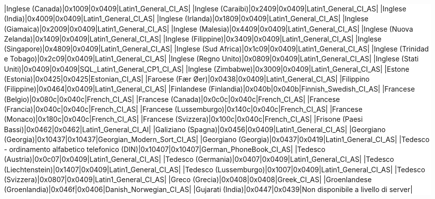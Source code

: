 |Inglese (Canada)|0x1009|0x0409|Latin1_General_CI_AS|
|Inglese (Caraibi)|0x2409|0x0409|Latin1_General_CI_AS|
|Inglese (India)|0x4009|0x0409|Latin1_General_CI_AS|
|Inglese (Irlanda)|0x1809|0x0409|Latin1_General_CI_AS|
|Inglese (Giamaica)|0x2009|0x0409|Latin1_General_CI_AS|
|Inglese (Malesia)|0x4409|0x0409|Latin1_General_CI_AS|
|Inglese (Nuova Zelanda)|0x1409|0x0409|Latin1_General_CI_AS|
|Inglese (Filippine)|0x3409|0x0409|Latin1_General_CI_AS|
|Inglese (Singapore)|0x4809|0x0409|Latin1_General_CI_AS|
|Inglese (Sud Africa)|0x1c09|0x0409|Latin1_General_CI_AS|
|Inglese (Trinidad e Tobago)|0x2c09|0x0409|Latin1_General_CI_AS|
|Inglese (Regno Unito)|0x0809|0x0409|Latin1_General_CI_AS|
|Inglese (Stati Uniti)|0x0409|0x0409|SQL_Latin1_General_CP1_CI_AS|
|Inglese (Zimbabwe)|0x3009|0x0409|Latin1_General_CI_AS|
|Estone (Estonia)|0x0425|0x0425|Estonian_CI_AS|
|Faroese (Fær Øer)|0x0438|0x0409|Latin1_General_CI_AS|
|Filippino (Filippine)|0x0464|0x0409|Latin1_General_CI_AS|
|Finlandese (Finlandia)|0x040b|0x040b|Finnish_Swedish_CI_AS|
|Francese (Belgio)|0x080c|0x040c|French_CI_AS|
|Francese (Canada)|0x0c0c|0x040c|French_CI_AS|
|Francese (Francia)|0x040c|0x040c|French_CI_AS|
|Francese (Lussemburgo)|0x140c|0x040c|French_CI_AS|
|Francese (Monaco)|0x180c|0x040c|French_CI_AS|
|Francese (Svizzera)|0x100c|0x040c|French_CI_AS|
|Frisone (Paesi Bassi)|0x0462|0x0462|Latin1_General_CI_AI|
|Galiziano (Spagna)|0x0456|0x0409|Latin1_General_CI_AS|
|Georgiano (Georgia)|0x10437|0x10437|Georgian_Modern_Sort_CI_AS|
|Georgiano (Georgia)|0x0437|0x0419|Latin1_General_CI_AS|
|Tedesco - ordinamento alfabetico telefonico (DIN)|0x10407|0x10407|German_PhoneBook_CI_AS|
|Tedesco (Austria)|0x0c07|0x0409|Latin1_General_CI_AS|
|Tedesco (Germania)|0x0407|0x0409|Latin1_General_CI_AS|
|Tedesco (Liechtenstein)|0x1407|0x0409|Latin1_General_CI_AS|
|Tedesco (Lussemburgo)|0x1007|0x0409|Latin1_General_CI_AS|
|Tedesco (Svizzera)|0x0807|0x0409|Latin1_General_CI_AS|
|Greco (Grecia)|0x0408|0x0408|Greek_CI_AS|
|Groenlandese (Groenlandia)|0x046f|0x0406|Danish_Norwegian_CI_AS|
|Gujarati (India)|0x0447|0x0439|Non disponibile a livello di server|